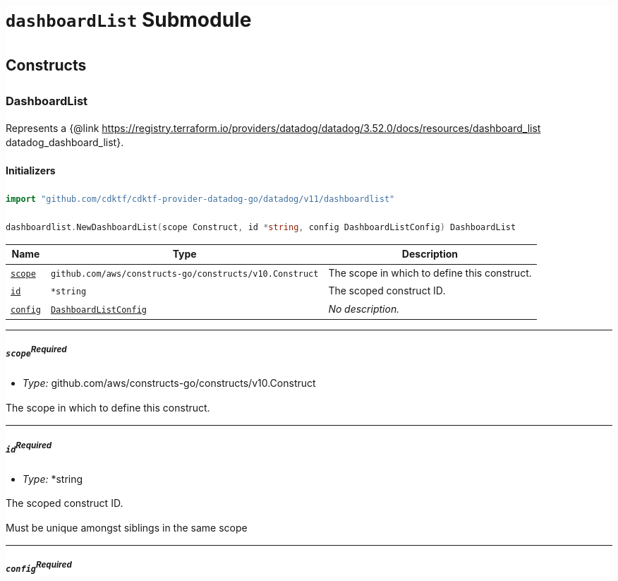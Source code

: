 # `dashboardList` Submodule <a name="`dashboardList` Submodule" id="@cdktf/provider-datadog.dashboardList"></a>

## Constructs <a name="Constructs" id="Constructs"></a>

### DashboardList <a name="DashboardList" id="@cdktf/provider-datadog.dashboardList.DashboardList"></a>

Represents a {@link https://registry.terraform.io/providers/datadog/datadog/3.52.0/docs/resources/dashboard_list datadog_dashboard_list}.

#### Initializers <a name="Initializers" id="@cdktf/provider-datadog.dashboardList.DashboardList.Initializer"></a>

```go
import "github.com/cdktf/cdktf-provider-datadog-go/datadog/v11/dashboardlist"

dashboardlist.NewDashboardList(scope Construct, id *string, config DashboardListConfig) DashboardList
```

| **Name** | **Type** | **Description** |
| --- | --- | --- |
| <code><a href="#@cdktf/provider-datadog.dashboardList.DashboardList.Initializer.parameter.scope">scope</a></code> | <code>github.com/aws/constructs-go/constructs/v10.Construct</code> | The scope in which to define this construct. |
| <code><a href="#@cdktf/provider-datadog.dashboardList.DashboardList.Initializer.parameter.id">id</a></code> | <code>*string</code> | The scoped construct ID. |
| <code><a href="#@cdktf/provider-datadog.dashboardList.DashboardList.Initializer.parameter.config">config</a></code> | <code><a href="#@cdktf/provider-datadog.dashboardList.DashboardListConfig">DashboardListConfig</a></code> | *No description.* |

---

##### `scope`<sup>Required</sup> <a name="scope" id="@cdktf/provider-datadog.dashboardList.DashboardList.Initializer.parameter.scope"></a>

- *Type:* github.com/aws/constructs-go/constructs/v10.Construct

The scope in which to define this construct.

---

##### `id`<sup>Required</sup> <a name="id" id="@cdktf/provider-datadog.dashboardList.DashboardList.Initializer.parameter.id"></a>

- *Type:* *string

The scoped construct ID.

Must be unique amongst siblings in the same scope

---

##### `config`<sup>Required</sup> <a name="config" id="@cdktf/provider-datadog.dashboardList.DashboardList.Initializer.parameter.config"></a>
